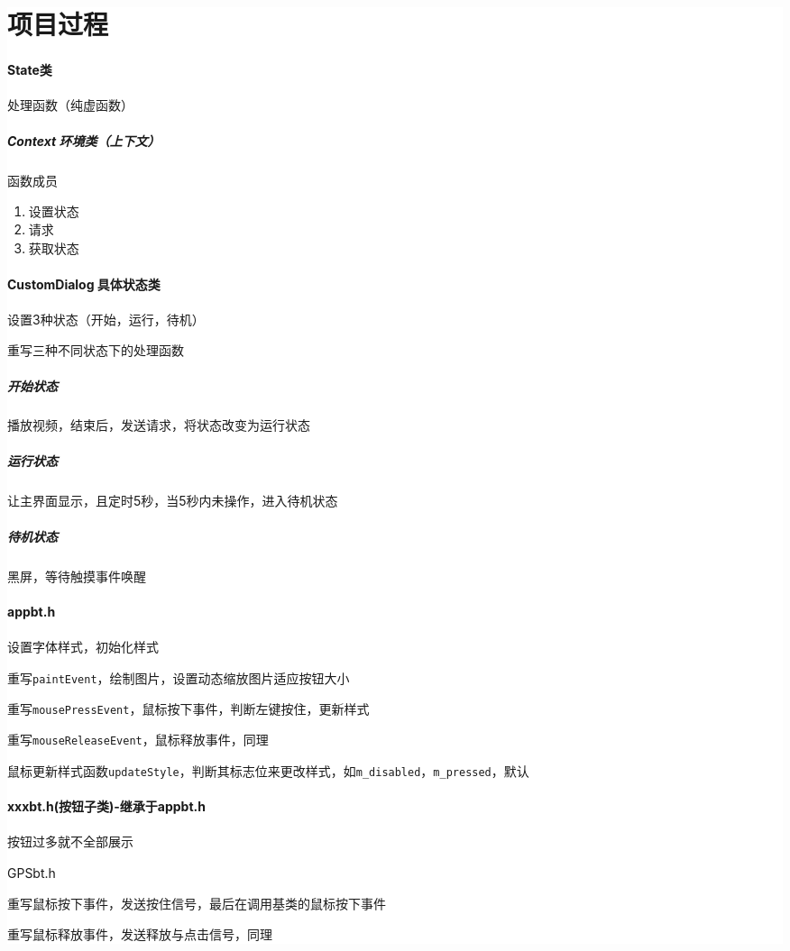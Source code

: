 # 项目过程

#### State类

处理函数（纯虚函数）



##### Context 环境类（上下文）

函数成员

1. 设置状态
2. 请求
3. 获取状态



#### CustomDialog 具体状态类

设置3种状态（开始，运行，待机）

重写三种不同状态下的处理函数

##### 开始状态

播放视频，结束后，发送请求，将状态改变为运行状态

##### 运行状态

让主界面显示，且定时5秒，当5秒内未操作，进入待机状态

##### 待机状态

黑屏，等待触摸事件唤醒



#### appbt.h

设置字体样式，初始化样式

重写`paintEvent`，绘制图片，设置动态缩放图片适应按钮大小

重写`mousePressEvent`，鼠标按下事件，判断左键按住，更新样式

重写`mouseReleaseEvent`，鼠标释放事件，同理

鼠标更新样式函数`updateStyle`，判断其标志位来更改样式，如`m_disabled`，`m_pressed`，默认



#### xxxbt.h(按钮子类)-继承于appbt.h

按钮过多就不全部展示

GPSbt.h

重写鼠标按下事件，发送按住信号，最后在调用基类的鼠标按下事件

重写鼠标释放事件，发送释放与点击信号，同理
